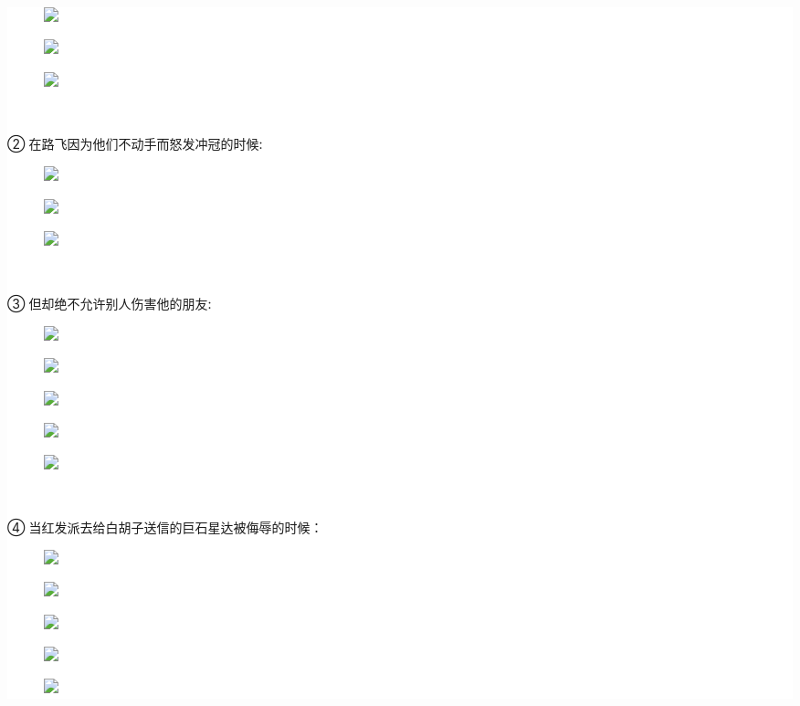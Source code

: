  <figure>
  <img src="https://picx.zhimg.com/50/b5c3a8edae98b2a08e8d8a4c58794801_720w.jpg?source=1940ef5c" data-rawwidth="554" data-rawheight="287" data-original-token="b5c3a8edae98b2a08e8d8a4c58794801" class="origin_image zh-lightbox-thumb" width="554" data-original="https://picx.zhimg.com/b5c3a8edae98b2a08e8d8a4c58794801_r.jpg?source=1940ef5c">
 </figure>
 <figure>
  <img src="https://picx.zhimg.com/50/09f6a4d9405b9bcf941c9c038f60c452_720w.jpg?source=1940ef5c" data-rawwidth="554" data-rawheight="289" data-original-token="09f6a4d9405b9bcf941c9c038f60c452" class="origin_image zh-lightbox-thumb" width="554" data-original="https://pic1.zhimg.com/09f6a4d9405b9bcf941c9c038f60c452_r.jpg?source=1940ef5c">
 </figure>
 <figure>
  <img src="https://pic1.zhimg.com/50/766805aa7932e7c4b2a2700527e3a724_720w.jpg?source=1940ef5c" data-rawwidth="554" data-rawheight="288" data-original-token="766805aa7932e7c4b2a2700527e3a724" class="origin_image zh-lightbox-thumb" width="554" data-original="https://picx.zhimg.com/766805aa7932e7c4b2a2700527e3a724_r.jpg?source=1940ef5c">
 </figure>
 <br>
 <p data-pid="O6VhtBMY">② 在路飞因为他们不动手而怒发冲冠的时候:</p>
 <figure>
  <img src="https://picx.zhimg.com/50/234dd045d9f736fd7ca7016ef3b01e0e_720w.jpg?source=1940ef5c" data-rawwidth="554" data-rawheight="289" data-original-token="234dd045d9f736fd7ca7016ef3b01e0e" class="origin_image zh-lightbox-thumb" width="554" data-original="https://pic1.zhimg.com/234dd045d9f736fd7ca7016ef3b01e0e_r.jpg?source=1940ef5c">
 </figure>
 <figure>
  <img src="https://pica.zhimg.com/50/b1316db8be30fa369005da0c213be9f4_720w.jpg?source=1940ef5c" data-rawwidth="554" data-rawheight="289" data-original-token="b1316db8be30fa369005da0c213be9f4" class="origin_image zh-lightbox-thumb" width="554" data-original="https://picx.zhimg.com/b1316db8be30fa369005da0c213be9f4_r.jpg?source=1940ef5c">
 </figure>
 <figure>
  <img src="https://pic1.zhimg.com/50/fdc5acade2b1c4d3dbbef80b81ac8cab_720w.jpg?source=1940ef5c" data-rawwidth="554" data-rawheight="288" data-original-token="fdc5acade2b1c4d3dbbef80b81ac8cab" class="origin_image zh-lightbox-thumb" width="554" data-original="https://pica.zhimg.com/fdc5acade2b1c4d3dbbef80b81ac8cab_r.jpg?source=1940ef5c">
 </figure>
 <br>
 <p data-pid="jsvebg57">③ 但却绝不允许别人伤害他的朋友:</p>
 <figure>
  <img src="https://picx.zhimg.com/50/ec425912ada955c372eb7e493bd9b77c_720w.jpg?source=1940ef5c" data-rawwidth="554" data-rawheight="288" data-original-token="ec425912ada955c372eb7e493bd9b77c" class="origin_image zh-lightbox-thumb" width="554" data-original="https://pic1.zhimg.com/ec425912ada955c372eb7e493bd9b77c_r.jpg?source=1940ef5c">
 </figure>
 <figure>
  <img src="https://pica.zhimg.com/50/cca79708ac0ac44746dd4635b3aa3932_720w.jpg?source=1940ef5c" data-rawwidth="554" data-rawheight="289" data-original-token="cca79708ac0ac44746dd4635b3aa3932" class="origin_image zh-lightbox-thumb" width="554" data-original="https://picx.zhimg.com/cca79708ac0ac44746dd4635b3aa3932_r.jpg?source=1940ef5c">
 </figure>
 <figure>
  <img src="https://picx.zhimg.com/50/38e55eec3ad9b3667965e86899b69d07_720w.jpg?source=1940ef5c" data-rawwidth="554" data-rawheight="288" data-original-token="38e55eec3ad9b3667965e86899b69d07" class="origin_image zh-lightbox-thumb" width="554" data-original="https://pic1.zhimg.com/38e55eec3ad9b3667965e86899b69d07_r.jpg?source=1940ef5c">
 </figure>
 <figure>
  <img src="https://picx.zhimg.com/50/eedf5dd64b0d64e5d84e8cce13bfd916_720w.jpg?source=1940ef5c" data-rawwidth="554" data-rawheight="287" data-original-token="eedf5dd64b0d64e5d84e8cce13bfd916" class="origin_image zh-lightbox-thumb" width="554" data-original="https://pic1.zhimg.com/eedf5dd64b0d64e5d84e8cce13bfd916_r.jpg?source=1940ef5c">
 </figure>
 <figure>
  <img src="https://pic1.zhimg.com/50/5e834f55461131b24c051b493c133c2c_720w.jpg?source=1940ef5c" data-rawwidth="554" data-rawheight="286" data-original-token="5e834f55461131b24c051b493c133c2c" class="origin_image zh-lightbox-thumb" width="554" data-original="https://pic1.zhimg.com/5e834f55461131b24c051b493c133c2c_r.jpg?source=1940ef5c">
 </figure>
 <br>
 <p data-pid="6QAPTOus">④ 当红发派去给白胡子送信的巨石星达被侮辱的时候：</p>
 <figure>
  <img src="https://pic1.zhimg.com/50/9b1e6a448cf8cfdb77188e329a246d85_720w.jpg?source=1940ef5c" data-rawwidth="554" data-rawheight="415" data-original-token="9b1e6a448cf8cfdb77188e329a246d85" class="origin_image zh-lightbox-thumb" width="554" data-original="https://pic1.zhimg.com/9b1e6a448cf8cfdb77188e329a246d85_r.jpg?source=1940ef5c">
 </figure>
 <figure>
  <img src="https://picx.zhimg.com/50/6e88a59e925b75a3f3ea34f7965dacd7_720w.jpg?source=1940ef5c" data-rawwidth="554" data-rawheight="415" data-original-token="6e88a59e925b75a3f3ea34f7965dacd7" class="origin_image zh-lightbox-thumb" width="554" data-original="https://picx.zhimg.com/6e88a59e925b75a3f3ea34f7965dacd7_r.jpg?source=1940ef5c">
 </figure>
 <figure>
  <img src="https://picx.zhimg.com/50/3a7550af7710b887c6242587c987d531_720w.jpg?source=1940ef5c" data-rawwidth="554" data-rawheight="415" data-original-token="3a7550af7710b887c6242587c987d531" class="origin_image zh-lightbox-thumb" width="554" data-original="https://picx.zhimg.com/3a7550af7710b887c6242587c987d531_r.jpg?source=1940ef5c">
 </figure>
 <figure>
  <img src="https://picx.zhimg.com/50/951d1ee0cd063fb7929a1c8944881824_720w.jpg?source=1940ef5c" data-rawwidth="554" data-rawheight="415" data-original-token="951d1ee0cd063fb7929a1c8944881824" class="origin_image zh-lightbox-thumb" width="554" data-original="https://pica.zhimg.com/951d1ee0cd063fb7929a1c8944881824_r.jpg?source=1940ef5c">
 </figure>
 <figure>
  <img src="https://pic1.zhimg.com/50/c680260edb3a3de3fe174b6445f262f8_720w.jpg?source=1940ef5c" data-rawwidth="554" data-rawheight="415" data-original-token="c680260edb3a3de3fe174b6445f262f8" class="origin_image zh-lightbox-thumb" width="554" data-original="https://pic1.zhimg.com/c680260edb3a3de3fe174b6445f262f8_r.jpg?source=1940ef5c">
 </figure>